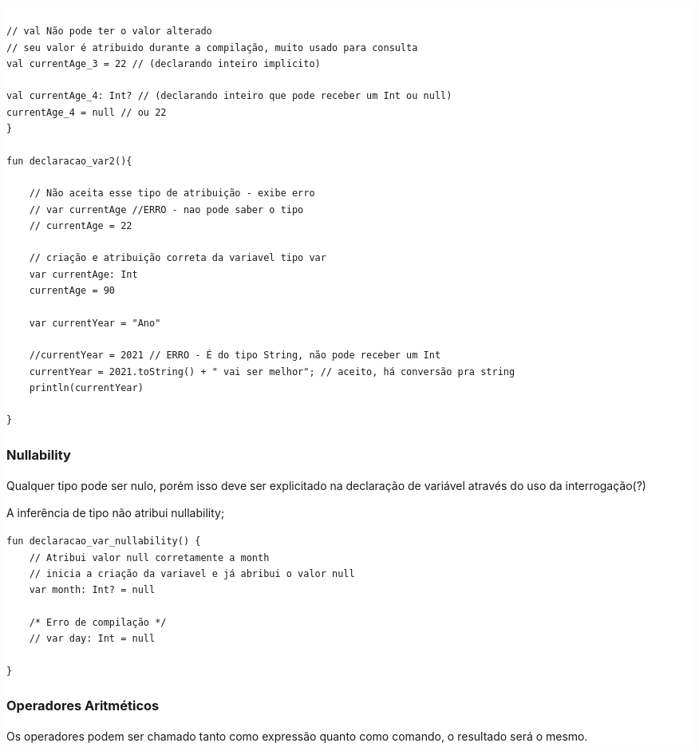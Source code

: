 ```

// val Não pode ter o valor alterado
// seu valor é atribuido durante a compilação, muito usado para consulta
val currentAge_3 = 22 // (declarando inteiro implicito)

val currentAge_4: Int? // (declarando inteiro que pode receber um Int ou null)
currentAge_4 = null // ou 22
}

fun declaracao_var2(){

    // Não aceita esse tipo de atribuição - exibe erro
    // var currentAge //ERRO - nao pode saber o tipo
    // currentAge = 22

    // criação e atribuição correta da variavel tipo var
    var currentAge: Int
    currentAge = 90

    var currentYear = "Ano"

    //currentYear = 2021 // ERRO - É do tipo String, não pode receber um Int
    currentYear = 2021.toString() + " vai ser melhor"; // aceito, há conversão pra string
    println(currentYear)

}
```

  

### Nullability

Qualquer tipo pode ser nulo, porém isso deve ser explicitado na declaração de
variável através do uso da interrogação(?)

A inferência de tipo não atribui nullability;

```
fun declaracao_var_nullability() {
    // Atribui valor null corretamente a month
    // inicia a criação da variavel e já abribui o valor null
    var month: Int? = null

    /* Erro de compilação */
    // var day: Int = null

} 
```



### Operadores Aritméticos

Os operadores podem ser chamado tanto como expressão quanto como comando, o resultado será o mesmo.
